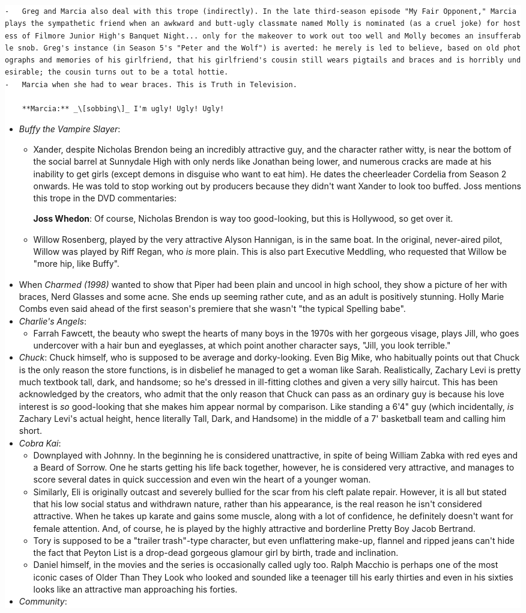     -   Greg and Marcia also deal with this trope (indirectly). In the late third-season episode "My Fair Opponent," Marcia plays the sympathetic friend when an awkward and butt-ugly classmate named Molly is nominated (as a cruel joke) for hostess of Filmore Junior High's Banquet Night... only for the makeover to work out too well and Molly becomes an insufferable snob. Greg's instance (in Season 5's "Peter and the Wolf") is averted: he merely is led to believe, based on old photographs and memories of his girlfriend, that his girlfriend's cousin still wears pigtails and braces and is horribly undesirable; the cousin turns out to be a total hottie.
    -   Marcia when she had to wear braces. This is Truth in Television.
        
        **Marcia:** _\[sobbing\]_ I'm ugly! Ugly! Ugly!
        
-   _Buffy the Vampire Slayer_:
    -   Xander, despite Nicholas Brendon being an incredibly attractive guy, and the character rather witty, is near the bottom of the social barrel at Sunnydale High with only nerds like Jonathan being lower, and numerous cracks are made at his inability to get girls (except demons in disguise who want to eat him). He dates the cheerleader Cordelia from Season 2 onwards. He was told to stop working out by producers because they didn't want Xander to look too buffed. Joss mentions this trope in the DVD commentaries:
        
        **Joss Whedon**: Of course, Nicholas Brendon is way too good-looking, but this is Hollywood, so get over it.
        
    -   Willow Rosenberg, played by the very attractive Alyson Hannigan, is in the same boat. In the original, never-aired pilot, Willow was played by Riff Regan, who _is_ more plain. This is also part Executive Meddling, who requested that Willow be "more hip, like Buffy".
-   When _Charmed (1998)_ wanted to show that Piper had been plain and uncool in high school, they show a picture of her with braces, Nerd Glasses and some acne. She ends up seeming rather cute, and as an adult is positively stunning. Holly Marie Combs even said ahead of the first season's premiere that she wasn't "the typical Spelling babe".
-   _Charlie's Angels_:
    -   Farrah Fawcett, the beauty who swept the hearts of many boys in the 1970s with her gorgeous visage, plays Jill, who goes undercover with a hair bun and eyeglasses, at which point another character says, "Jill, you look terrible."
-   _Chuck_: Chuck himself, who is supposed to be average and dorky-looking. Even Big Mike, who habitually points out that Chuck is the only reason the store functions, is in disbelief he managed to get a woman like Sarah. Realistically, Zachary Levi is pretty much textbook tall, dark, and handsome; so he's dressed in ill-fitting clothes and given a very silly haircut. This has been acknowledged by the creators, who admit that the only reason that Chuck can pass as an ordinary guy is because his love interest is _so_ good-looking that she makes him appear normal by comparison. Like standing a 6'4" guy (which incidentally, _is_ Zachary Levi's actual height, hence literally Tall, Dark, and Handsome) in the middle of a 7' basketball team and calling him short.
-   _Cobra Kai_:
    -   Downplayed with Johnny. In the beginning he is considered unattractive, in spite of being William Zabka with red eyes and a Beard of Sorrow. One he starts getting his life back together, however, he is considered very attractive, and manages to score several dates in quick succession and even win the heart of a younger woman.
    -   Similarly, Eli is originally outcast and severely bullied for the scar from his cleft palate repair. However, it is all but stated that his low social status and withdrawn nature, rather than his appearance, is the real reason he isn't considered attractive. When he takes up karate and gains some muscle, along with a lot of confidence, he definitely doesn't want for female attention. And, of course, he is played by the highly attractive and borderline Pretty Boy Jacob Bertrand.
    -   Tory is supposed to be a "trailer trash"-type character, but even unflattering make-up, flannel and ripped jeans can't hide the fact that Peyton List is a drop-dead gorgeous glamour girl by birth, trade and inclination.
    -   Daniel himself, in the movies and the series is occasionally called ugly too. Ralph Macchio is perhaps one of the most iconic cases of Older Than They Look who looked and sounded like a teenager till his early thirties and even in his sixties looks like an attractive man approaching his forties.
-   _Community_: